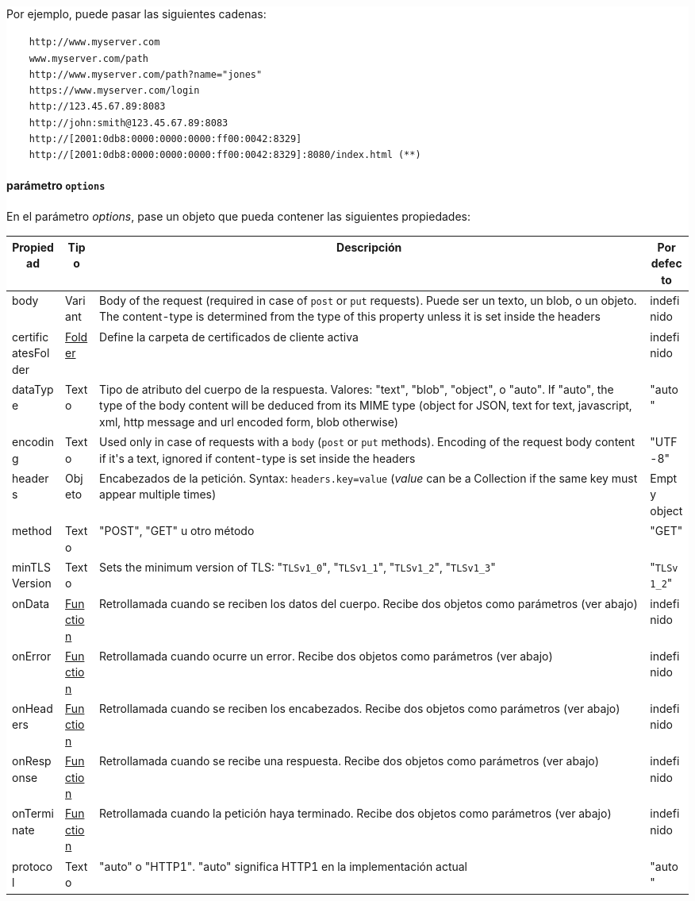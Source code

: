 Por ejemplo, puede pasar las siguientes cadenas:

```
    http://www.myserver.com
    www.myserver.com/path
    http://www.myserver.com/path?name="jones"
    https://www.myserver.com/login
    http://123.45.67.89:8083
    http://john:smith@123.45.67.89:8083
    http://[2001:0db8:0000:0000:0000:ff00:0042:8329]
    http://[2001:0db8:0000:0000:0000:ff00:0042:8329]:8080/index.html (**)
```

#### parámetro `options`

En el parámetro *options*, pase un objeto que pueda contener las siguientes propiedades:

| Propiedad            | Tipo                                            | Descripción                                                                                                                                                                                                                                                               | Por defecto  |
| -------------------- | ----------------------------------------------- | ------------------------------------------------------------------------------------------------------------------------------------------------------------------------------------------------------------------------------------------------------------------------- | ------------ |
| body                 | Variant                                         | Body of the request (required in case of `post` or `put` requests). Puede ser un texto, un blob, o un objeto. The content-type is determined from the type of this property unless it is set inside the headers                                                           | indefinido   |
| certificatesFolder   | [Folder](#FolderClass.md)                       | Define la carpeta de certificados de cliente activa                                                                                                                                                                                                                       | indefinido   |
| dataType             | Texto                                           | Tipo de atributo del cuerpo de la respuesta. Valores: "text", "blob", "object", o "auto". If "auto", the type of the body content will be deduced from its MIME type (object for JSON, text for text, javascript, xml, http message and url encoded form, blob otherwise) | "auto"       |
| encoding             | Texto                                           | Used only in case of requests with a `body` (`post` or `put` methods). Encoding of the request body content if it's a text, ignored if content-type is set inside the headers                                                                                             | "UTF-8"      |
| headers              | Objeto                                          | Encabezados de la petición. Syntax: `headers.key=value` (*value* can be a Collection if the same key must appear multiple times)                                                                                                                                          | Empty object |
| method               | Texto                                           | "POST", "GET" u otro método                                                                                                                                                                                                                                               | "GET"        |
| minTLSVersion        | Texto                                           | Sets the minimum version of TLS: "`TLSv1_0`", "`TLSv1_1`", "`TLSv1_2`", "`TLSv1_3`"                                                                                                                                                                                       | "`TLSv1_2`"  |
| onData               | [Function](#FunctionClass.md)                   | Retrollamada cuando se reciben los datos del cuerpo. Recibe dos objetos como parámetros (ver abajo)                                                                                                                                                                       | indefinido   |
| onError              | [Function](#FunctionClass.md)                   | Retrollamada cuando ocurre un error. Recibe dos objetos como parámetros (ver abajo)                                                                                                                                                                                       | indefinido   |
| onHeaders            | [Function](#FunctionClass.md)                   | Retrollamada cuando se reciben los encabezados. Recibe dos objetos como parámetros (ver abajo)                                                                                                                                                                            | indefinido   |
| onResponse           | [Function](#FunctionClass.md)                   | Retrollamada cuando se recibe una respuesta. Recibe dos objetos como parámetros (ver abajo)                                                                                                                                                                               | indefinido   |
| onTerminate          | [Function](#FunctionClass.md)                   | Retrollamada cuando la petición haya terminado. Recibe dos objetos como parámetros (ver abajo)                                                                                                                                                                            | indefinido   |
| protocol             | Texto                                           | "auto" o "HTTP1". "auto" significa HTTP1 en la implementación actual                                                                                                                                                                                                      | "auto"       |